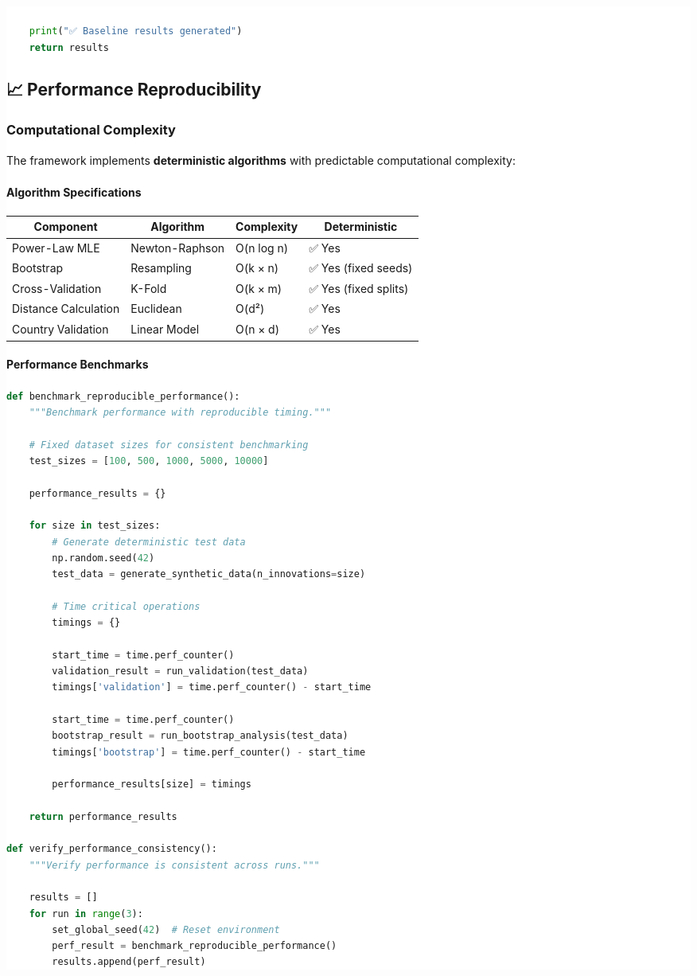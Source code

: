 ```python
    
    print("✅ Baseline results generated")
    return results
```

## 📈 Performance Reproducibility

### Computational Complexity

The framework implements **deterministic algorithms** with predictable computational complexity:

#### Algorithm Specifications

| Component | Algorithm | Complexity | Deterministic |
|-----------|-----------|------------|---------------|
| Power-Law MLE | Newton-Raphson | O(n log n) | ✅ Yes |
| Bootstrap | Resampling | O(k × n) | ✅ Yes (fixed seeds) |
| Cross-Validation | K-Fold | O(k × m) | ✅ Yes (fixed splits) |
| Distance Calculation | Euclidean | O(d²) | ✅ Yes |
| Country Validation | Linear Model | O(n × d) | ✅ Yes |

#### Performance Benchmarks

```python
def benchmark_reproducible_performance():
    """Benchmark performance with reproducible timing."""
    
    # Fixed dataset sizes for consistent benchmarking
    test_sizes = [100, 500, 1000, 5000, 10000]
    
    performance_results = {}
    
    for size in test_sizes:
        # Generate deterministic test data
        np.random.seed(42)
        test_data = generate_synthetic_data(n_innovations=size)
        
        # Time critical operations
        timings = {}
        
        start_time = time.perf_counter()
        validation_result = run_validation(test_data)
        timings['validation'] = time.perf_counter() - start_time
        
        start_time = time.perf_counter()
        bootstrap_result = run_bootstrap_analysis(test_data)
        timings['bootstrap'] = time.perf_counter() - start_time
        
        performance_results[size] = timings
        
    return performance_results

def verify_performance_consistency():
    """Verify performance is consistent across runs."""
    
    results = []
    for run in range(3):
        set_global_seed(42)  # Reset environment
        perf_result = benchmark_reproducible_performance()
        results.append(perf_result)
```